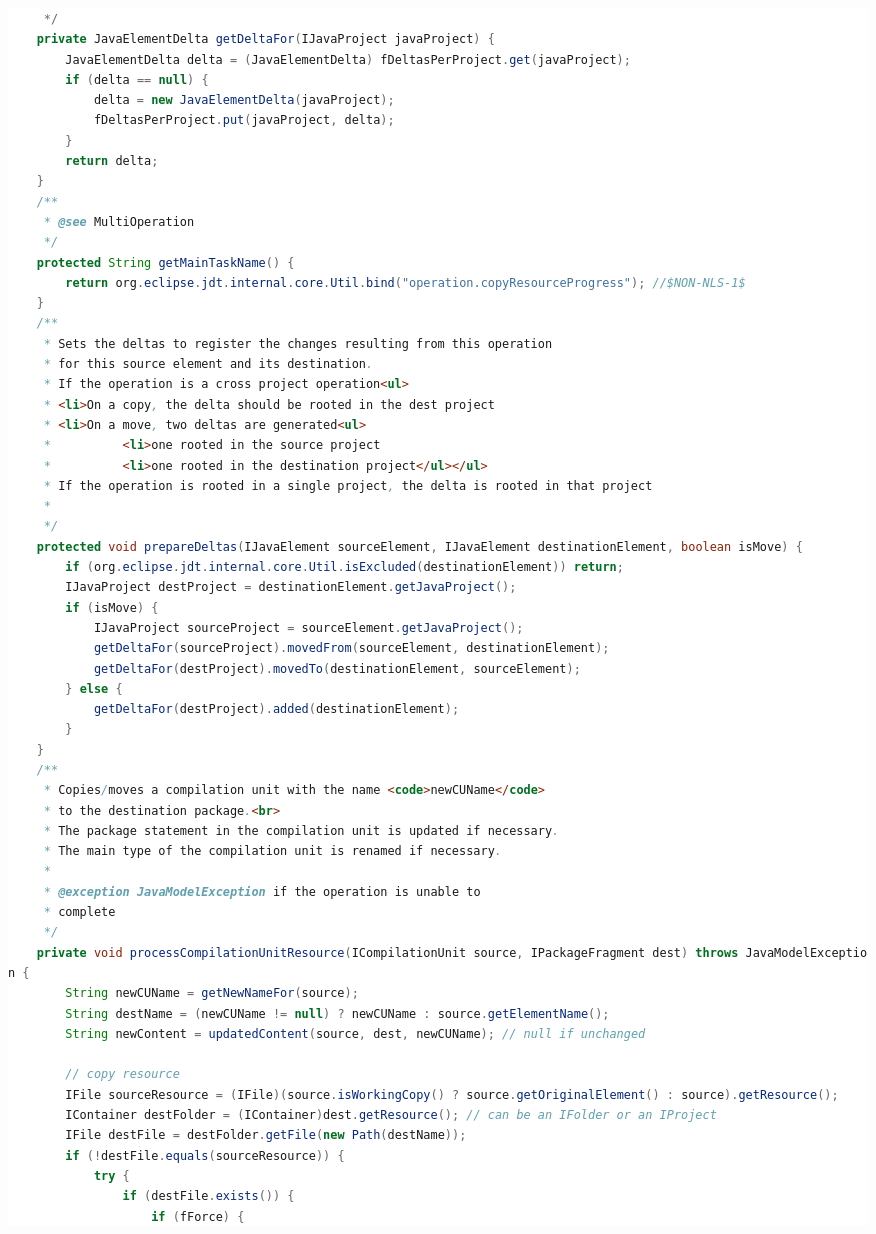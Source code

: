 ```java
	 */
	private JavaElementDelta getDeltaFor(IJavaProject javaProject) {
		JavaElementDelta delta = (JavaElementDelta) fDeltasPerProject.get(javaProject);
		if (delta == null) {
			delta = new JavaElementDelta(javaProject);
			fDeltasPerProject.put(javaProject, delta);
		}
		return delta;
	}
	/**
	 * @see MultiOperation
	 */
	protected String getMainTaskName() {
		return org.eclipse.jdt.internal.core.Util.bind("operation.copyResourceProgress"); //$NON-NLS-1$
	}
	/**
	 * Sets the deltas to register the changes resulting from this operation
	 * for this source element and its destination.
	 * If the operation is a cross project operation<ul>
	 * <li>On a copy, the delta should be rooted in the dest project
	 * <li>On a move, two deltas are generated<ul>
	 * 			<li>one rooted in the source project
	 *			<li>one rooted in the destination project</ul></ul>
	 * If the operation is rooted in a single project, the delta is rooted in that project
	 * 	 
	 */
	protected void prepareDeltas(IJavaElement sourceElement, IJavaElement destinationElement, boolean isMove) {
		if (org.eclipse.jdt.internal.core.Util.isExcluded(destinationElement)) return;
		IJavaProject destProject = destinationElement.getJavaProject();
		if (isMove) {
			IJavaProject sourceProject = sourceElement.getJavaProject();
			getDeltaFor(sourceProject).movedFrom(sourceElement, destinationElement);
			getDeltaFor(destProject).movedTo(destinationElement, sourceElement);
		} else {
			getDeltaFor(destProject).added(destinationElement);
		}
	}
	/**
	 * Copies/moves a compilation unit with the name <code>newCUName</code>
	 * to the destination package.<br>
	 * The package statement in the compilation unit is updated if necessary.
	 * The main type of the compilation unit is renamed if necessary.
	 *
	 * @exception JavaModelException if the operation is unable to
	 * complete
	 */
	private void processCompilationUnitResource(ICompilationUnit source, IPackageFragment dest) throws JavaModelException {
		String newCUName = getNewNameFor(source);
		String destName = (newCUName != null) ? newCUName : source.getElementName();
		String newContent = updatedContent(source, dest, newCUName); // null if unchanged
	
		// copy resource
		IFile sourceResource = (IFile)(source.isWorkingCopy() ? source.getOriginalElement() : source).getResource();
		IContainer destFolder = (IContainer)dest.getResource(); // can be an IFolder or an IProject
		IFile destFile = destFolder.getFile(new Path(destName));
		if (!destFile.equals(sourceResource)) {
			try {
				if (destFile.exists()) {
					if (fForce) {
```